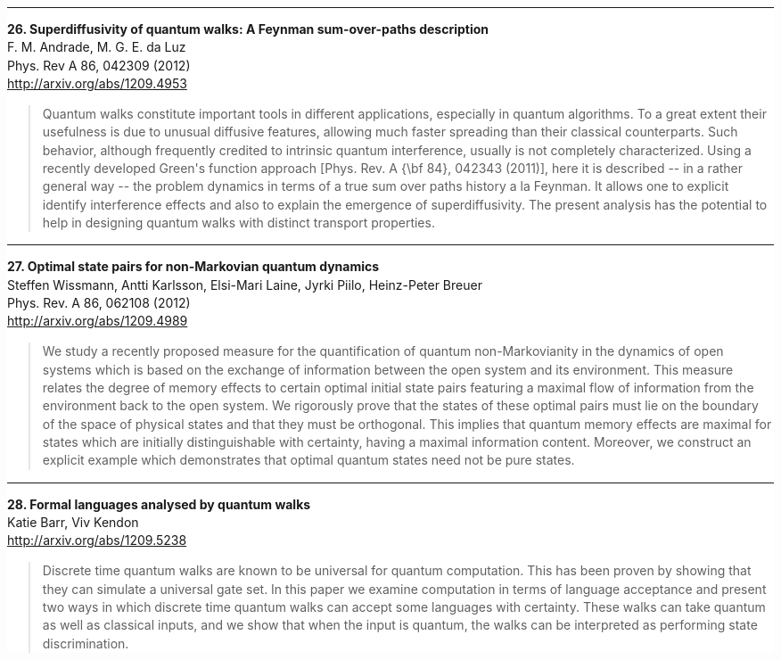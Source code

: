 ------

**26.    Superdiffusivity of quantum walks: A Feynman sum-over-paths description**  
F. M. Andrade, M. G. E. da Luz  
Phys. Rev A 86, 042309 (2012)  
http://arxiv.org/abs/1209.4953  
<blockquote>
<p>
Quantum walks constitute important tools in different applications, especially in quantum algorithms. To a great extent their usefulness is due to unusual diffusive features, allowing much faster spreading than their classical counterparts. Such behavior, although frequently credited to intrinsic quantum interference, usually is not completely characterized. Using a recently developed Green's function approach [Phys. Rev. A {\bf 84}, 042343 (2011)], here it is described -- in a rather general way -- the problem dynamics in terms of a true sum over paths history a la Feynman. It allows one to explicit identify interference effects and also to explain the emergence of superdiffusivity. The present analysis has the potential to help in designing quantum walks with distinct transport properties.
</p>
</blockquote>

------

**27.    Optimal state pairs for non-Markovian quantum dynamics**  
Steffen Wissmann, Antti Karlsson, Elsi-Mari Laine, Jyrki Piilo, Heinz-Peter Breuer  
Phys. Rev. A 86, 062108 (2012)  
http://arxiv.org/abs/1209.4989  
<blockquote>
<p>
We study a recently proposed measure for the quantification of quantum non-Markovianity in the dynamics of open systems which is based on the exchange of information between the open system and its environment. This measure relates the degree of memory effects to certain optimal initial state pairs featuring a maximal flow of information from the environment back to the open system. We rigorously prove that the states of these optimal pairs must lie on the boundary of the space of physical states and that they must be orthogonal. This implies that quantum memory effects are maximal for states which are initially distinguishable with certainty, having a maximal information content. Moreover, we construct an explicit example which demonstrates that optimal quantum states need not be pure states.
</p>
</blockquote>

------

**28.    Formal languages analysed by quantum walks**  
Katie Barr, Viv Kendon  
http://arxiv.org/abs/1209.5238  
<blockquote>
<p>
Discrete time quantum walks are known to be universal for quantum computation. This has been proven by showing that they can simulate a universal gate set. In this paper we examine computation in terms of language acceptance and present two ways in which discrete time quantum walks can accept some languages with certainty. These walks can take quantum as well as classical inputs, and we show that when the input is quantum, the walks can be interpreted as performing state discrimination.
</p>
</blockquote>
